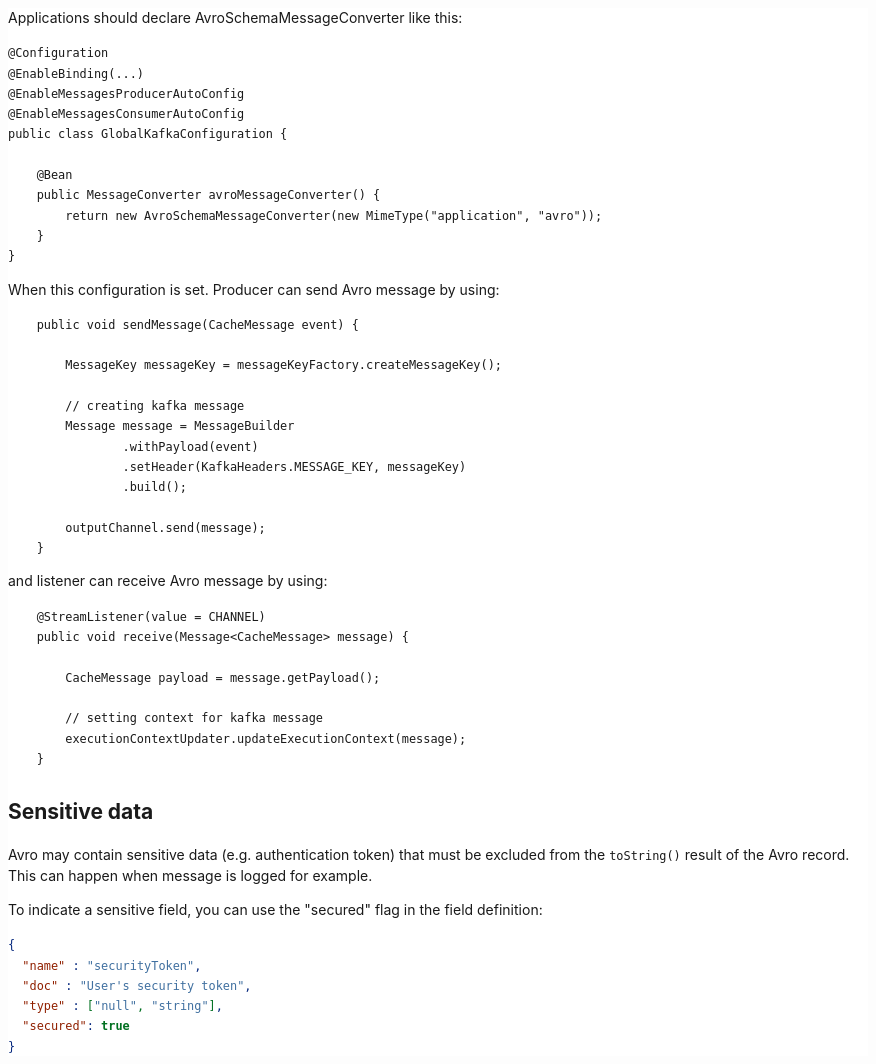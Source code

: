 Applications should declare AvroSchemaMessageConverter like this:

```
@Configuration
@EnableBinding(...)
@EnableMessagesProducerAutoConfig
@EnableMessagesConsumerAutoConfig
public class GlobalKafkaConfiguration {

    @Bean
    public MessageConverter avroMessageConverter() {
        return new AvroSchemaMessageConverter(new MimeType("application", "avro"));
    }
}
```

When this configuration is set. Producer can send Avro message by using:

```
    public void sendMessage(CacheMessage event) {

        MessageKey messageKey = messageKeyFactory.createMessageKey();

        // creating kafka message
        Message message = MessageBuilder
                .withPayload(event)
                .setHeader(KafkaHeaders.MESSAGE_KEY, messageKey)
                .build();

        outputChannel.send(message);
    }
```
and listener can receive Avro message by using:

```
    @StreamListener(value = CHANNEL)
    public void receive(Message<CacheMessage> message) {

        CacheMessage payload = message.getPayload();

        // setting context for kafka message
        executionContextUpdater.updateExecutionContext(message);
    }
```

## Sensitive data

Avro may contain sensitive data (e.g. authentication token) that must be excluded from the `toString()` result of the Avro record. This can happen when message is logged for example.

To indicate a sensitive field, you can use the "secured" flag in the field definition:

```json
{
  "name" : "securityToken",
  "doc" : "User's security token",
  "type" : ["null", "string"],
  "secured": true
}
```
